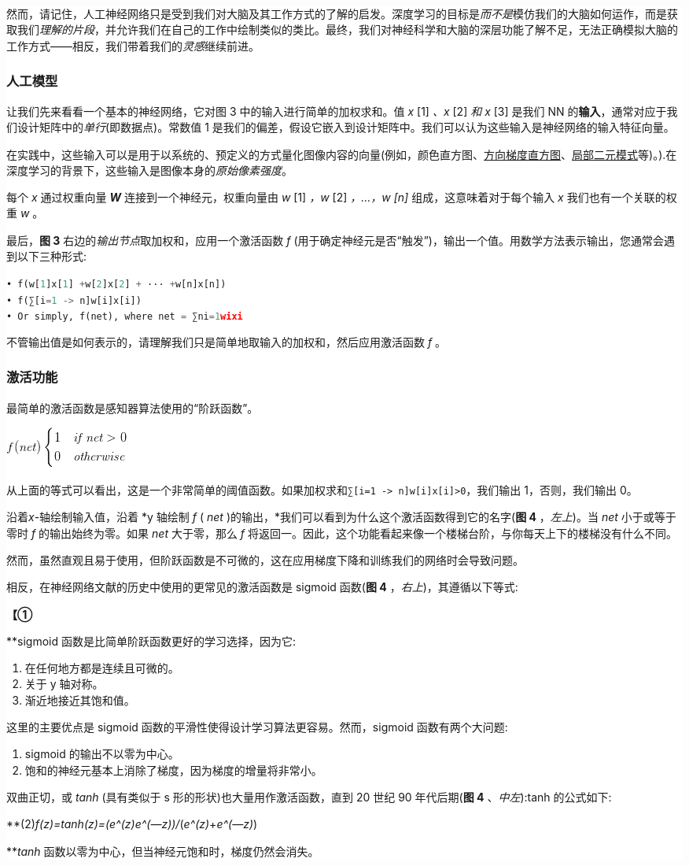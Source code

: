 然而，请记住，人工神经网络只是受到我们对大脑及其工作方式的了解的启发。深度学习的目标是*而不是*模仿我们的大脑如何运作，而是获取我们*理解的片段*，并允许我们在自己的工作中绘制类似的类比。最终，我们对神经科学和大脑的深层功能了解不足，无法正确模拟大脑的工作方式——相反，我们带着我们的*灵感*继续前进。

### **人工模型**

让我们先来看看一个基本的神经网络，它对图 3 中的输入进行简单的加权求和。值 *x* [1] *、x* [2] *和 x* [3] 是我们 NN 的**输入**，通常对应于我们设计矩阵中的*单行*(即数据点)。常数值 1 是我们的偏差，假设它嵌入到设计矩阵中。我们可以认为这些输入是神经网络的输入特征向量。

在实践中，这些输入可以是用于以系统的、预定义的方式量化图像内容的向量(例如，颜色直方图、[方向梯度直方图](http://dx.doi.org/10.1109/CVPR.2005.177)、[局部二元模式](https://doi.org/10.1109/TPAMI.2002.1017623)等)。).在深度学习的背景下，这些输入是图像本身的*原始像素强度*。

每个 *x* 通过权重向量 ***W*** 连接到一个神经元，权重向量由 *w* [1] *，w* [2] *，…，w [n]* 组成，这意味着对于每个输入 *x* 我们也有一个关联的权重 *w* 。

最后，**图 3** 右边的*输出节点*取加权和，应用一个激活函数 *f* (用于确定神经元是否“触发”)，输出一个值。用数学方法表示输出，您通常会遇到以下三种形式:

```py
• f(w[1]x[1] +w[2]x[2] + ··· +w[n]x[n])
• f(∑[i=1 -> n]w[i]x[i])
• Or simply, f(net), where net = ∑ni=1wixi
```

不管输出值是如何表示的，请理解我们只是简单地取输入的加权和，然后应用激活函数 *f* 。

### **激活功能**

最简单的激活函数是感知器算法使用的“阶跃函数”。

![ f(\textit{net}) \begin{cases} 1 & \textit{if net} > 0 \\ 0 & \textit{otherwise} \end{cases} ](img/0ff383a2d0773e67b4de13a69b74c197.png " f(\textit{net}) \begin{cases} 1 & \textit{if net} > 0 \\ 0 & \textit{otherwise} \end{cases} ")

从上面的等式可以看出，这是一个非常简单的阈值函数。如果加权求和`∑[i=1 -> n]w[i]x[i]>0`，我们输出 1，否则，我们输出 0。

沿着*x*-轴绘制输入值，沿着 *y 轴绘制 *f* ( *net* )的输出，*我们可以看到为什么这个激活函数得到它的名字(**图 4** ，*左上*)。当 *net* 小于或等于零时 *f* 的输出始终为零。如果 *net* 大于零，那么 *f* 将返回一。因此，这个功能看起来像一个楼梯台阶，与你每天上下的楼梯没有什么不同。

然而，虽然直观且易于使用，但阶跃函数是不可微的，这在应用梯度下降和训练我们的网络时会导致问题。

相反，在神经网络文献的历史中使用的更常见的激活函数是 sigmoid 函数(**图 4** ，*右上*)，其遵循以下等式:

**【①**

 **sigmoid 函数是比简单阶跃函数更好的学习选择，因为它:

1.  在任何地方都是连续且可微的。
2.  关于 y 轴对称。
3.  渐近地接近其饱和值。

这里的主要优点是 sigmoid 函数的平滑性使得设计学习算法更容易。然而，sigmoid 函数有两个大问题:

1.  sigmoid 的输出不以零为中心。
2.  饱和的神经元基本上消除了梯度，因为梯度的增量将非常小。

双曲正切，或 *tanh* (具有类似于 s 形的形状)也大量用作激活函数，直到 20 世纪 90 年代后期(**图 4** 、*中左*):tanh 的公式如下:

**(2)***f*(*z*)=*tanh*(*z*)=(*e^(z)e^(—z)*)*/*(*e^(z)*+*e^(—z)*)

 ***tanh* 函数以零为中心，但当神经元饱和时，梯度仍然会消失。
